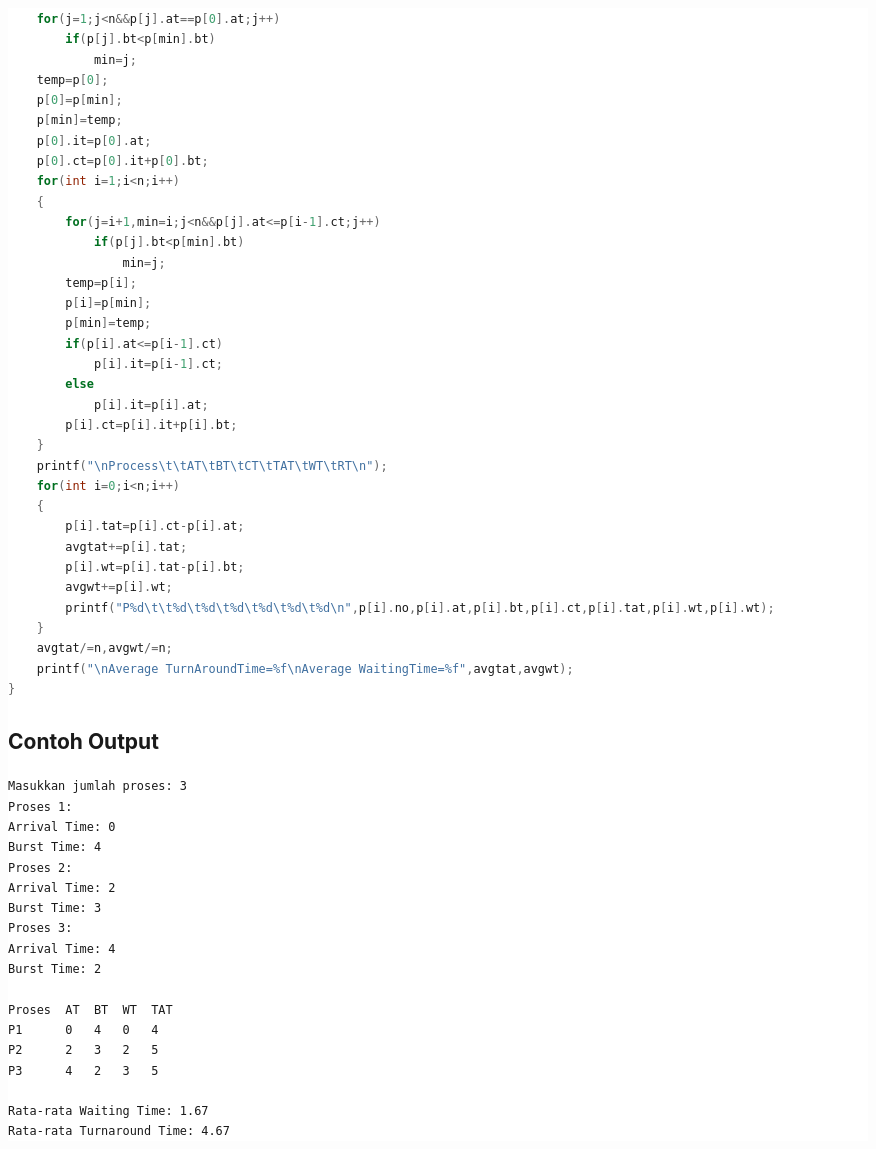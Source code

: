 ```c
    for(j=1;j<n&&p[j].at==p[0].at;j++)
        if(p[j].bt<p[min].bt)
            min=j;
    temp=p[0];
    p[0]=p[min];
    p[min]=temp;
    p[0].it=p[0].at;
    p[0].ct=p[0].it+p[0].bt;
    for(int i=1;i<n;i++)
    {
        for(j=i+1,min=i;j<n&&p[j].at<=p[i-1].ct;j++)
            if(p[j].bt<p[min].bt)
                min=j;
        temp=p[i];
        p[i]=p[min];
        p[min]=temp;
        if(p[i].at<=p[i-1].ct)
            p[i].it=p[i-1].ct;
        else
            p[i].it=p[i].at;
        p[i].ct=p[i].it+p[i].bt;
    }
    printf("\nProcess\t\tAT\tBT\tCT\tTAT\tWT\tRT\n");
    for(int i=0;i<n;i++)
    {
        p[i].tat=p[i].ct-p[i].at;
        avgtat+=p[i].tat;
        p[i].wt=p[i].tat-p[i].bt;
        avgwt+=p[i].wt;
        printf("P%d\t\t%d\t%d\t%d\t%d\t%d\t%d\n",p[i].no,p[i].at,p[i].bt,p[i].ct,p[i].tat,p[i].wt,p[i].wt);
    }
    avgtat/=n,avgwt/=n;
    printf("\nAverage TurnAroundTime=%f\nAverage WaitingTime=%f",avgtat,avgwt);
}
```

##  Contoh Output

```text
Masukkan jumlah proses: 3
Proses 1:
Arrival Time: 0
Burst Time: 4
Proses 2:
Arrival Time: 2
Burst Time: 3
Proses 3:
Arrival Time: 4
Burst Time: 2

Proses  AT  BT  WT  TAT
P1      0   4   0   4
P2      2   3   2   5
P3      4   2   3   5

Rata-rata Waiting Time: 1.67
Rata-rata Turnaround Time: 4.67
```
